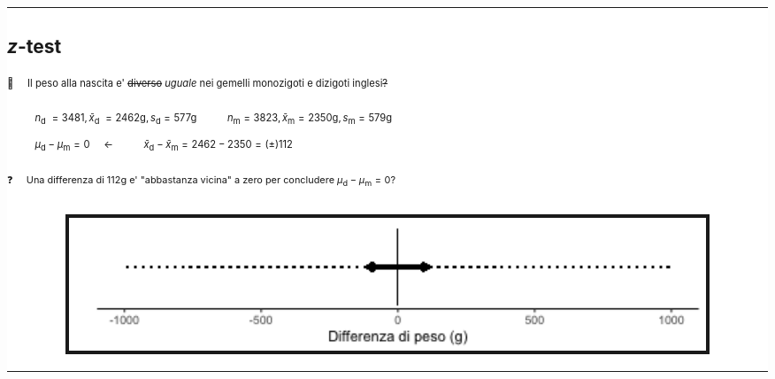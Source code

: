 </div>

</div>
<div>


</div>
</div>

---
## $z$-test

<div style="font-size: 80%" >

:pushpin: &nbsp;&nbsp;&nbsp; Il peso alla nascita e' <s>diverso</s> *uguale* nei gemelli monozigoti e dizigoti inglesi<s>?</s>

</div>

<div class="columns">
<div>

<div style="font-size: 80%" >

&nbsp;&nbsp;&nbsp;&nbsp;&nbsp;&nbsp;&nbsp;&nbsp;&nbsp; $n_{\text{d}}\text{ }=3481, \bar{x}_{\text{d}}\text{ }=2462\text{g}, s_{\text{d}}=577\text{g}$ 
&nbsp;&nbsp;&nbsp;&nbsp;&nbsp;&nbsp;&nbsp;&nbsp;&nbsp; $n_{\text{m}}=3823, \bar{x}_{\text{m}}=2350\text{g}, s_{\text{m}}=579\text{g}$ 


&nbsp;&nbsp;&nbsp;&nbsp;&nbsp;&nbsp;&nbsp;&nbsp;&nbsp; $\mu_{\text{d}} - \mu_{\text{m}} = 0$ &nbsp;&nbsp;&nbsp; $\leftarrow$
&nbsp;&nbsp;&nbsp;&nbsp;&nbsp;&nbsp;&nbsp;&nbsp;&nbsp; $\bar{x}_{\text{d}} - \bar{x}_{\text{m}} = 2462 - 2350 = (\pm)112$ 

</div>

</div>
<div>


</div>
</div>

<div style="font-size: 78%" >

:question: &nbsp;&nbsp;&nbsp; Una differenza di 112g e' "abbastanza vicina" a zero per concludere $\mu_{\text{d}} - \mu_{\text{m}} = 0$?

</div>

<span style="display:block; height:1px;"></span>

<center>
<img src="./img/hypothesis_testing/Delta_Bweight.png" img height="150px" border="4px"/>
</center>

---